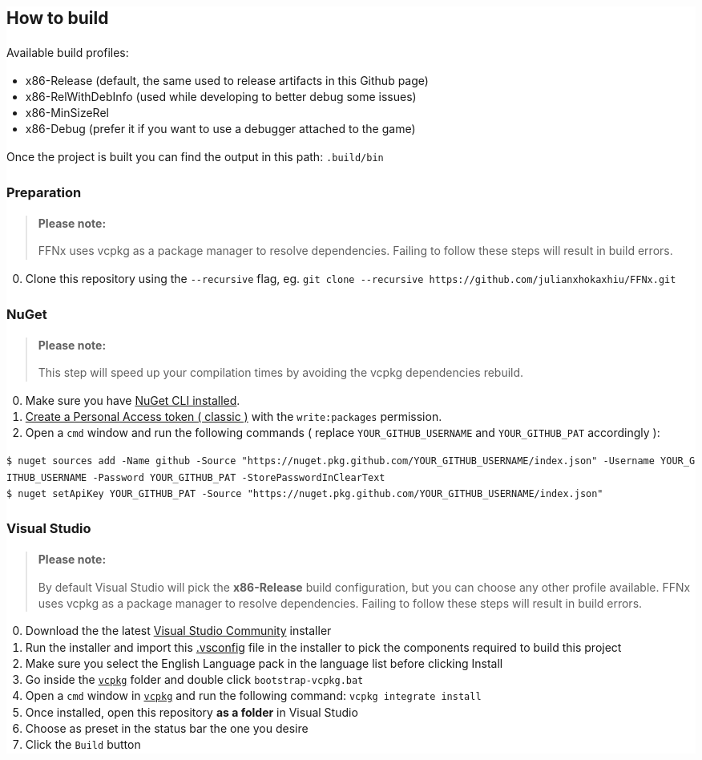 ## How to build

Available build profiles:

- x86-Release (default, the same used to release artifacts in this Github page)
- x86-RelWithDebInfo (used while developing to better debug some issues)
- x86-MinSizeRel
- x86-Debug (prefer it if you want to use a debugger attached to the game)

Once the project is built you can find the output in this path: `.build/bin`

### Preparation

> **Please note:**
>
> FFNx uses vcpkg as a package manager to resolve dependencies. Failing to follow these steps will result in build errors.

0. Clone this repository using the `--recursive` flag, eg. `git clone --recursive https://github.com/julianxhokaxhiu/FFNx.git`

### NuGet

> **Please note:**
>
> This step will speed up your compilation times by avoiding the vcpkg dependencies rebuild.

0. Make sure you have [NuGet CLI installed](https://learn.microsoft.com/en-us/nuget/install-nuget-client-tools?tabs=windows#install-nugetexe).
1. [Create a Personal Access token ( classic )](https://github.com/settings/tokens/new) with the `write:packages` permission.
2. Open a `cmd` window and run the following commands ( replace `YOUR_GITHUB_USERNAME` and `YOUR_GITHUB_PAT` accordingly ):
```pwsh
$ nuget sources add -Name github -Source "https://nuget.pkg.github.com/YOUR_GITHUB_USERNAME/index.json" -Username YOUR_GITHUB_USERNAME -Password YOUR_GITHUB_PAT -StorePasswordInClearText
$ nuget setApiKey YOUR_GITHUB_PAT -Source "https://nuget.pkg.github.com/YOUR_GITHUB_USERNAME/index.json"
```

### Visual Studio

> **Please note:**
>
> By default Visual Studio will pick the **x86-Release** build configuration, but you can choose any other profile available.
> FFNx uses vcpkg as a package manager to resolve dependencies. Failing to follow these steps will result in build errors.

0. Download the the latest [Visual Studio Community](https://visualstudio.microsoft.com/vs/community/) installer
1. Run the installer and import this [.vsconfig](.vsconfig) file in the installer to pick the components required to build this project
2. Make sure you select the English Language pack in the language list before clicking Install
3. Go inside the [`vcpkg`](./vcpkg) folder and double click `bootstrap-vcpkg.bat`
4. Open a `cmd` window in [`vcpkg`](./vcpkg) and run the following command: `vcpkg integrate install`
5. Once installed, open this repository **as a folder** in Visual Studio
6. Choose as preset in the status bar the one you desire
7. Click the `Build` button
